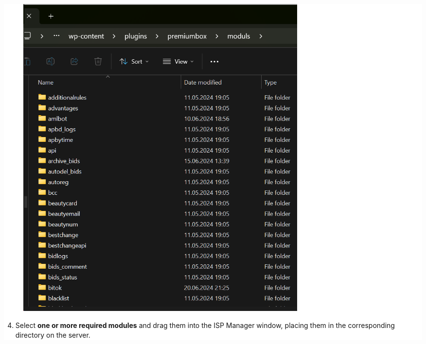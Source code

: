 <figure><img src="../../../.gitbook/assets/image (1831)_eng.png" alt="" width="563"><figcaption></figcaption></figure>

4. Select **one or more required modules** and drag them into the ISP Manager window, placing them in the corresponding directory on the server.
